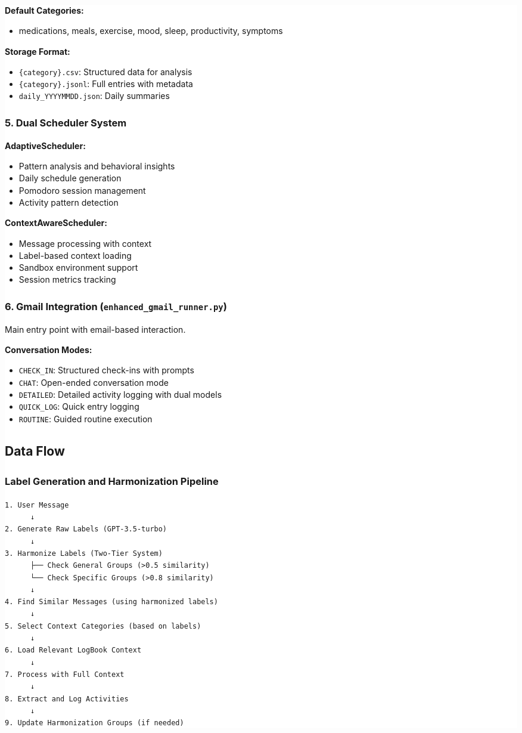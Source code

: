 **Default Categories:**
- medications, meals, exercise, mood, sleep, productivity, symptoms

**Storage Format:**
- `{category}.csv`: Structured data for analysis
- `{category}.jsonl`: Full entries with metadata
- `daily_YYYYMMDD.json`: Daily summaries

### 5. Dual Scheduler System

**AdaptiveScheduler:**
- Pattern analysis and behavioral insights
- Daily schedule generation
- Pomodoro session management
- Activity pattern detection

**ContextAwareScheduler:**
- Message processing with context
- Label-based context loading
- Sandbox environment support
- Session metrics tracking

### 6. Gmail Integration (`enhanced_gmail_runner.py`)

Main entry point with email-based interaction.

**Conversation Modes:**
- `CHECK_IN`: Structured check-ins with prompts
- `CHAT`: Open-ended conversation mode
- `DETAILED`: Detailed activity logging with dual models
- `QUICK_LOG`: Quick entry logging
- `ROUTINE`: Guided routine execution

## Data Flow

### Label Generation and Harmonization Pipeline

```
1. User Message
      ↓
2. Generate Raw Labels (GPT-3.5-turbo)
      ↓
3. Harmonize Labels (Two-Tier System)
      ├── Check General Groups (>0.5 similarity)
      └── Check Specific Groups (>0.8 similarity)
      ↓
4. Find Similar Messages (using harmonized labels)
      ↓
5. Select Context Categories (based on labels)
      ↓
6. Load Relevant LogBook Context
      ↓
7. Process with Full Context
      ↓
8. Extract and Log Activities
      ↓
9. Update Harmonization Groups (if needed)
```
